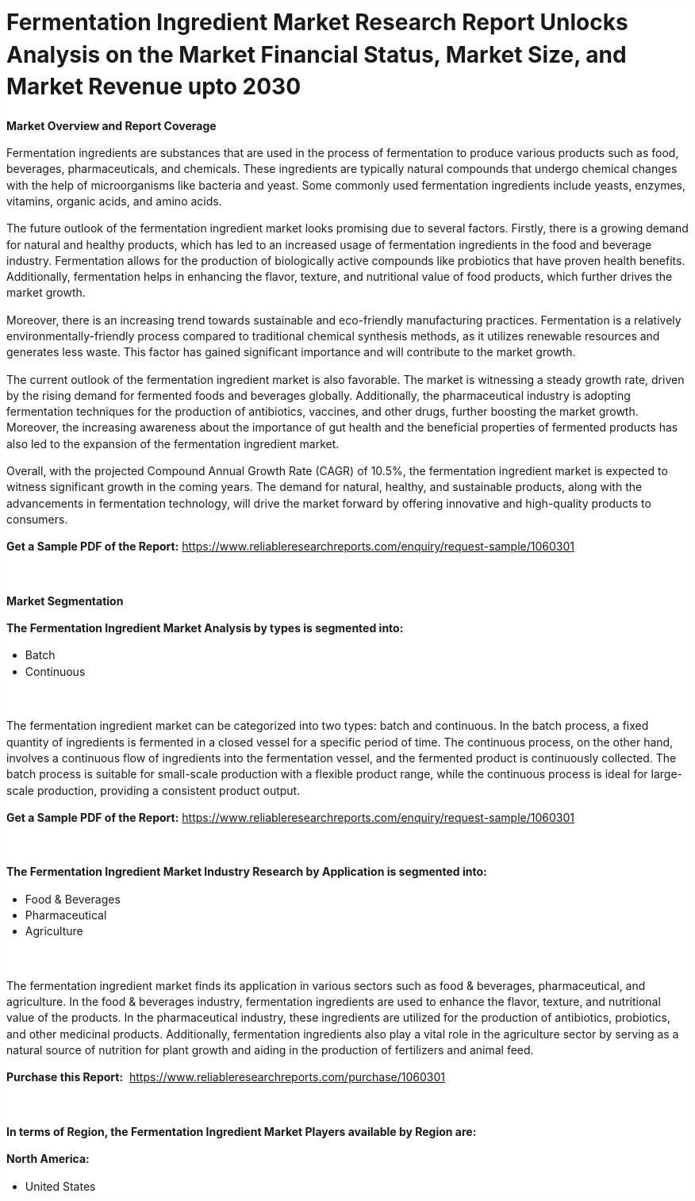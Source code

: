 <p><h1>Fermentation Ingredient Market Research Report Unlocks Analysis on the Market Financial Status, Market Size, and Market Revenue upto 2030</h1></p><p><strong>Market Overview and Report Coverage</strong></p>
<p><p>Fermentation ingredients are substances that are used in the process of fermentation to produce various products such as food, beverages, pharmaceuticals, and chemicals. These ingredients are typically natural compounds that undergo chemical changes with the help of microorganisms like bacteria and yeast. Some commonly used fermentation ingredients include yeasts, enzymes, vitamins, organic acids, and amino acids.</p><p>The future outlook of the fermentation ingredient market looks promising due to several factors. Firstly, there is a growing demand for natural and healthy products, which has led to an increased usage of fermentation ingredients in the food and beverage industry. Fermentation allows for the production of biologically active compounds like probiotics that have proven health benefits. Additionally, fermentation helps in enhancing the flavor, texture, and nutritional value of food products, which further drives the market growth.</p><p>Moreover, there is an increasing trend towards sustainable and eco-friendly manufacturing practices. Fermentation is a relatively environmentally-friendly process compared to traditional chemical synthesis methods, as it utilizes renewable resources and generates less waste. This factor has gained significant importance and will contribute to the market growth.</p><p>The current outlook of the fermentation ingredient market is also favorable. The market is witnessing a steady growth rate, driven by the rising demand for fermented foods and beverages globally. Additionally, the pharmaceutical industry is adopting fermentation techniques for the production of antibiotics, vaccines, and other drugs, further boosting the market growth. Moreover, the increasing awareness about the importance of gut health and the beneficial properties of fermented products has also led to the expansion of the fermentation ingredient market.</p><p>Overall, with the projected Compound Annual Growth Rate (CAGR) of 10.5%, the fermentation ingredient market is expected to witness significant growth in the coming years. The demand for natural, healthy, and sustainable products, along with the advancements in fermentation technology, will drive the market forward by offering innovative and high-quality products to consumers.</p></p>
<p><strong>Get a Sample PDF of the Report:</strong> <a href="https://www.reliableresearchreports.com/enquiry/request-sample/1060301">https://www.reliableresearchreports.com/enquiry/request-sample/1060301</a></p>
<p>&nbsp;</p>
<p><strong>Market Segmentation</strong></p>
<p><strong>The Fermentation Ingredient Market Analysis by types is segmented into:</strong></p>
<p><ul><li>Batch</li><li>Continuous</li></ul></p>
<p>&nbsp;</p>
<p><p>The fermentation ingredient market can be categorized into two types: batch and continuous. In the batch process, a fixed quantity of ingredients is fermented in a closed vessel for a specific period of time. The continuous process, on the other hand, involves a continuous flow of ingredients into the fermentation vessel, and the fermented product is continuously collected. The batch process is suitable for small-scale production with a flexible product range, while the continuous process is ideal for large-scale production, providing a consistent product output.</p></p>
<p><strong>Get a Sample PDF of the Report:</strong>&nbsp;<a href="https://www.reliableresearchreports.com/enquiry/request-sample/1060301">https://www.reliableresearchreports.com/enquiry/request-sample/1060301</a></p>
<p>&nbsp;</p>
<p><strong>The Fermentation Ingredient Market Industry Research by Application is segmented into:</strong></p>
<p><ul><li>Food & Beverages</li><li>Pharmaceutical</li><li>Agriculture</li></ul></p>
<p>&nbsp;</p>
<p><p>The fermentation ingredient market finds its application in various sectors such as food & beverages, pharmaceutical, and agriculture. In the food & beverages industry, fermentation ingredients are used to enhance the flavor, texture, and nutritional value of the products. In the pharmaceutical industry, these ingredients are utilized for the production of antibiotics, probiotics, and other medicinal products. Additionally, fermentation ingredients also play a vital role in the agriculture sector by serving as a natural source of nutrition for plant growth and aiding in the production of fertilizers and animal feed.</p></p>
<p><strong>Purchase this Report:</strong>&nbsp; <a href="https://www.reliableresearchreports.com/purchase/1060301">https://www.reliableresearchreports.com/purchase/1060301</a></p>
<p>&nbsp;</p>
<p><strong>In terms of Region, the Fermentation Ingredient Market Players available by Region are:</strong></p>
<p>
    <p> <strong> North America: </strong>
        <ul>
            <li>United States</li>
